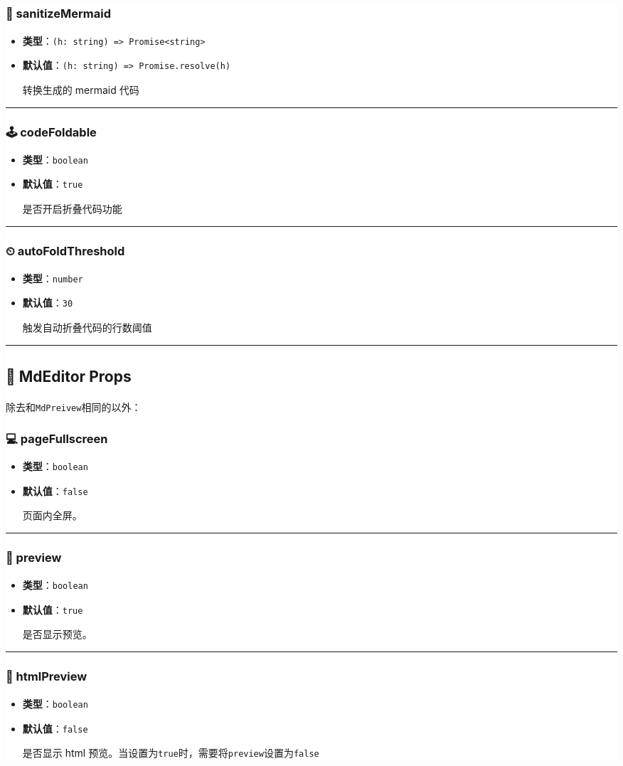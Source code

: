 
### 💅 sanitizeMermaid

- **类型**：`(h: string) => Promise<string>`
- **默认值**：`(h: string) => Promise.resolve(h)`

  转换生成的 mermaid 代码

---

### 🕹 codeFoldable

- **类型**：`boolean`
- **默认值**：`true`

  是否开启折叠代码功能

---

### ⏲ autoFoldThreshold

- **类型**：`number`
- **默认值**：`30`

  触发自动折叠代码的行数阈值

---

## 🔩 MdEditor Props

除去和`MdPreivew`相同的以外：

### 💻 pageFullscreen

- **类型**：`boolean`
- **默认值**：`false`

  页面内全屏。

---

### 📱 preview

- **类型**：`boolean`
- **默认值**：`true`

  是否显示预览。

---

### 📀 htmlPreview

- **类型**：`boolean`
- **默认值**：`false`

  是否显示 html 预览。当设置为`true`时，需要将`preview`设置为`false`
